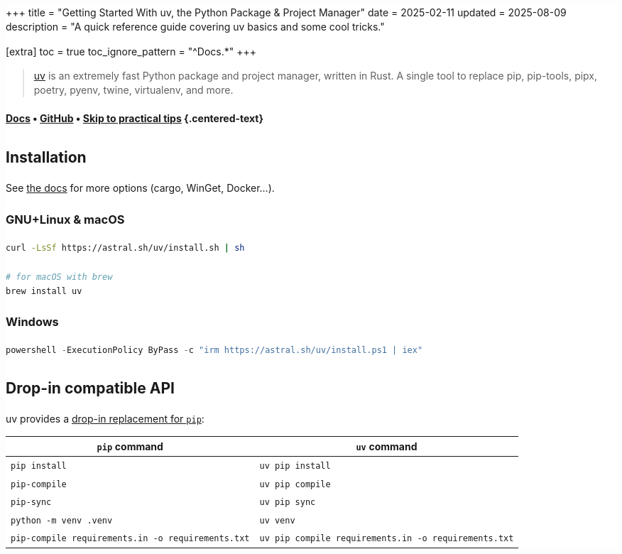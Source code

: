 +++
title = "Getting Started With uv, the Python Package & Project Manager"
date = 2025-02-11
updated = 2025-08-09
description = "A quick reference guide covering uv basics and some cool tricks."

[extra]
toc = true
toc_ignore_pattern = "^Docs.*"
+++

> [uv](https://docs.astral.sh/uv/) is an extremely fast Python package and project manager, written in Rust. A single tool to replace pip, pip-tools, pipx, poetry, pyenv, twine, virtualenv, and more.

#### [Docs](https://docs.astral.sh/uv/) • [GitHub](https://github.com/astral-sh/uv) • [Skip to practical tips](#practical-tips) {.centered-text}

## Installation

See [the docs](https://docs.astral.sh/uv/getting-started/installation/) for more options (cargo, WinGet, Docker…).

### GNU+Linux & macOS

```bash
curl -LsSf https://astral.sh/uv/install.sh | sh

# for macOS with brew
brew install uv
```

### Windows

```powershell
powershell -ExecutionPolicy ByPass -c "irm https://astral.sh/uv/install.ps1 | iex"
```

## Drop-in compatible API

uv provides a [drop-in replacement for `pip`](https://docs.astral.sh/uv/pip/):

| `pip` command | `uv` command |
|------------|------------|
| `pip install` | `uv pip install` |
| `pip-compile` | `uv pip compile` |
| `pip-sync` | `uv pip sync` |
| `python -m venv .venv` | `uv venv` |
| `pip-compile requirements.in -o requirements.txt` | `uv pip compile requirements.in -o requirements.txt` |
